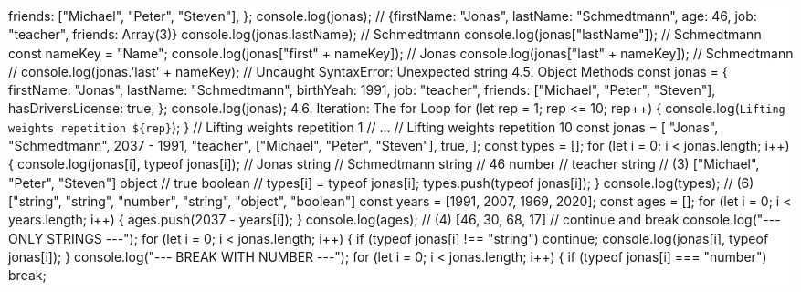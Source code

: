  friends: ["Michael", "Peter", "Steven"], 
}; 
console.log(jonas); // {firstName: "Jonas", lastName: "Schmedtmann", age: 46, job: "teacher", friends: Array(3)} 
console.log(jonas.lastName); // Schmedtmann 
console.log(jonas["lastName"]); // Schmedtmann 
const nameKey = "Name"; 
console.log(jonas["first" + nameKey]); // Jonas 
console.log(jonas["last" + nameKey]); // Schmedtmann 
// console.log(jonas.'last' + nameKey); // Uncaught SyntaxError: Unexpected string 
4.5. Object Methods 
const jonas = { 
 firstName: "Jonas", 
 lastName: "Schmedtmann", 
 birthYeah: 1991, 
 job: "teacher", 
 friends: ["Michael", "Peter", "Steven"], 
 hasDriversLicense: true, 
}; 
console.log(jonas);
4.6. Iteration: The for Loop
for (let rep = 1; rep <= 10; rep++) { 
 console.log(`Lifting weights repetition ${rep}`); 
} 
// Lifting weights repetition 1 
// ... 
// Lifting weights repetition 10 
const jonas = [ 
 "Jonas", 
 "Schmedtmann", 
 2037 - 1991, 
 "teacher", 
 ["Michael", "Peter", "Steven"], 
 true, 
]; 
const types = []; 
for (let i = 0; i < jonas.length; i++) { 
 console.log(jonas[i], typeof jonas[i]); 
 // Jonas string 
 // Schmedtmann string 
 // 46 number 
 // teacher string 
 // (3) ["Michael", "Peter", "Steven"] object 
 // true boolean 
 // types[i] = typeof jonas[i]; 
 types.push(typeof jonas[i]); 
} 
console.log(types); // (6) ["string", "string", "number", "string", "object", "boolean"] const years = [1991, 2007, 1969, 
2020]; 
const ages = []; 
for (let i = 0; i < years.length; i++) { 
 ages.push(2037 - years[i]); 
} 
console.log(ages); // (4) [46, 30, 68, 17] 
// continue and break 
console.log("--- ONLY STRINGS ---"); 
for (let i = 0; i < jonas.length; i++) { 
 if (typeof jonas[i] !== "string") continue;
 console.log(jonas[i], typeof jonas[i]); 
} 
console.log("--- BREAK WITH NUMBER ---"); 
for (let i = 0; i < jonas.length; i++) { 
 if (typeof jonas[i] === "number") break; 